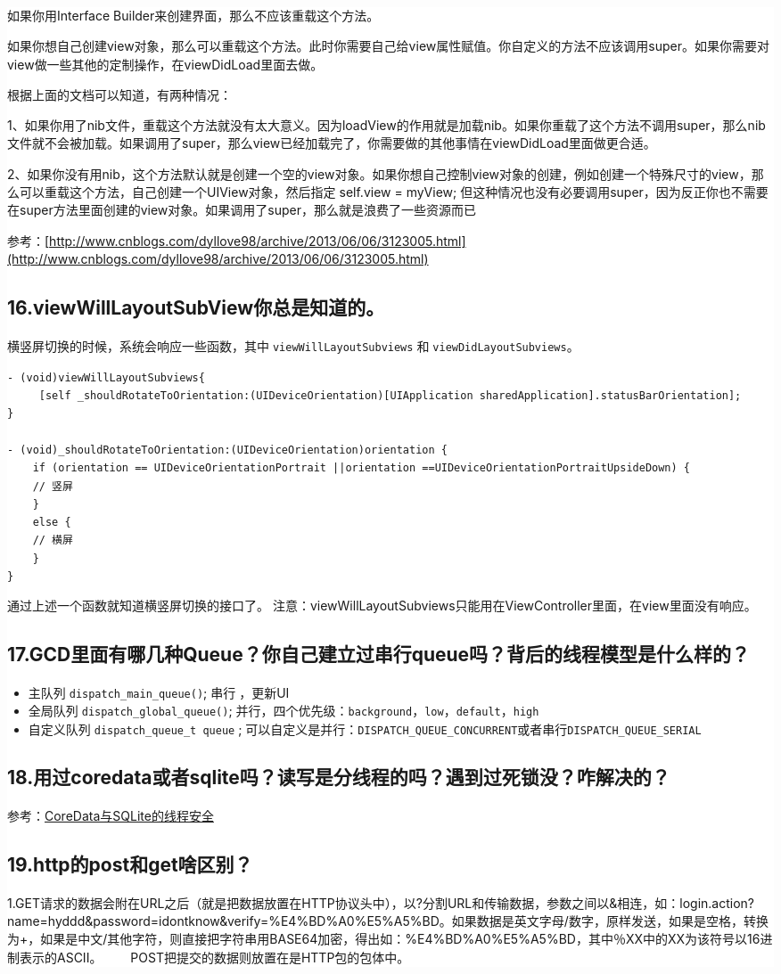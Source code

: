 如果你用Interface Builder来创建界面，那么不应该重载这个方法。

如果你想自己创建view对象，那么可以重载这个方法。此时你需要自己给view属性赋值。你自定义的方法不应该调用super。如果你需要对view做一些其他的定制操作，在viewDidLoad里面去做。


根据上面的文档可以知道，有两种情况：

1、如果你用了nib文件，重载这个方法就没有太大意义。因为loadView的作用就是加载nib。如果你重载了这个方法不调用super，那么nib文件就不会被加载。如果调用了super，那么view已经加载完了，你需要做的其他事情在viewDidLoad里面做更合适。

2、如果你没有用nib，这个方法默认就是创建一个空的view对象。如果你想自己控制view对象的创建，例如创建一个特殊尺寸的view，那么可以重载这个方法，自己创建一个UIView对象，然后指定 self.view = myView; 但这种情况也没有必要调用super，因为反正你也不需要在super方法里面创建的view对象。如果调用了super，那么就是浪费了一些资源而已 

参考：[http://www.cnblogs.com/dyllove98/archive/2013/06/06/3123005.html](http://www.cnblogs.com/dyllove98/archive/2013/06/06/3123005.html)

## 16.viewWillLayoutSubView你总是知道的。

横竖屏切换的时候，系统会响应一些函数，其中 `viewWillLayoutSubviews` 和 `viewDidLayoutSubviews`。

```objc
- (void)viewWillLayoutSubviews{
     [self _shouldRotateToOrientation:(UIDeviceOrientation)[UIApplication sharedApplication].statusBarOrientation];
}

- (void)_shouldRotateToOrientation:(UIDeviceOrientation)orientation {
    if (orientation == UIDeviceOrientationPortrait ||orientation ==UIDeviceOrientationPortraitUpsideDown) {
    // 竖屏
    }
    else {
    // 横屏
    }
}
```

通过上述一个函数就知道横竖屏切换的接口了。 
注意：viewWillLayoutSubviews只能用在ViewController里面，在view里面没有响应。

## 17.GCD里面有哪几种Queue？你自己建立过串行queue吗？背后的线程模型是什么样的？

+ 主队列 `dispatch_main_queue()`; 串行 ，更新UI 
+ 全局队列 `dispatch_global_queue()`; 并行，四个优先级：`background`，`low`，`default`，`high` 
+ 自定义队列 `dispatch_queue_t queue` ; 可以自定义是并行：`DISPATCH_QUEUE_CONCURRENT`或者串行`DISPATCH_QUEUE_SERIAL`

## 18.用过coredata或者sqlite吗？读写是分线程的吗？遇到过死锁没？咋解决的？

参考：[CoreData与SQLite的线程安全](http://www.jianshu.com/p/95db3fc4deb3)

## 19.http的post和get啥区别？

1.GET请求的数据会附在URL之后（就是把数据放置在HTTP协议头中），以?分割URL和传输数据，参数之间以&相连，如：login.action?name=hyddd&password=idontknow&verify=%E4%BD%A0%E5%A5%BD。如果数据是英文字母/数字，原样发送，如果是空格，转换为+，如果是中文/其他字符，则直接把字符串用BASE64加密，得出如：%E4%BD%A0%E5%A5%BD，其中％XX中的XX为该符号以16进制表示的ASCII。 
　　POST把提交的数据则放置在是HTTP包的包体中。

